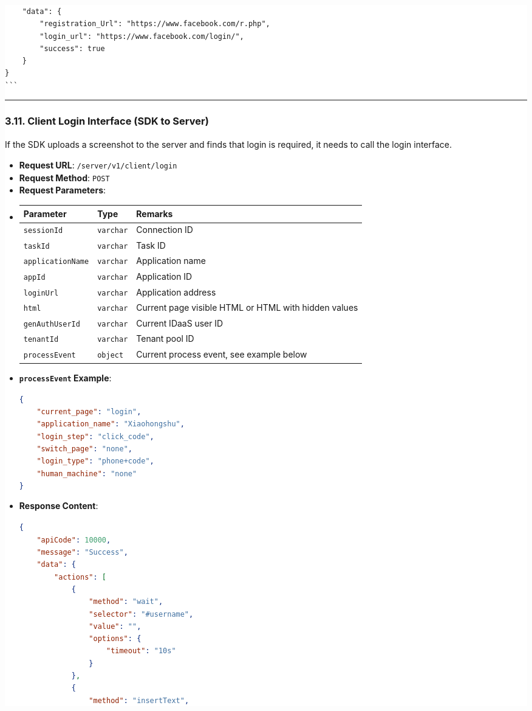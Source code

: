         "data": {
            "registration_Url": "https://www.facebook.com/r.php",
            "login_url": "https://www.facebook.com/login/",
            "success": true
        }
    }
    ```

---

### 3.11. Client Login Interface (SDK to Server)

If the SDK uploads a screenshot to the server and finds that login is required, it needs to call the login interface.

*   **Request URL**: `/server/v1/client/login`
*   **Request Method**: `POST`
*   **Request Parameters**:
* 
    | Parameter        | Type      | Remarks                             |
    | :-------------- | :-------- |:------------------------------------|
    | `sessionId`     | `varchar` | Connection ID                       |
    | `taskId`        | `varchar` | Task ID                             |
    | `applicationName` | `varchar` | Application name                    |
    | `appId`         | `varchar` | Application ID                      |
    | `loginUrl`      | `varchar` | Application address                  |
    | `html`          | `varchar` | Current page visible HTML or HTML with hidden values |
    | `genAuthUserId` | `varchar` | Current IDaaS user ID               |
    | `tenantId`      | `varchar` | Tenant pool ID                      |
    | `processEvent`  | `object`  | Current process event, see example below |
*   **`processEvent` Example**:
    ```json
    {
        "current_page": "login",
        "application_name": "Xiaohongshu",
        "login_step": "click_code",
        "switch_page": "none",
        "login_type": "phone+code",
        "human_machine": "none"
    }
    ```
*   **Response Content**:
    ```json
    {
        "apiCode": 10000,
        "message": "Success",
        "data": {
            "actions": [
                {
                    "method": "wait",
                    "selector": "#username",
                    "value": "",
                    "options": {
                        "timeout": "10s"
                    }
                },
                {
                    "method": "insertText",